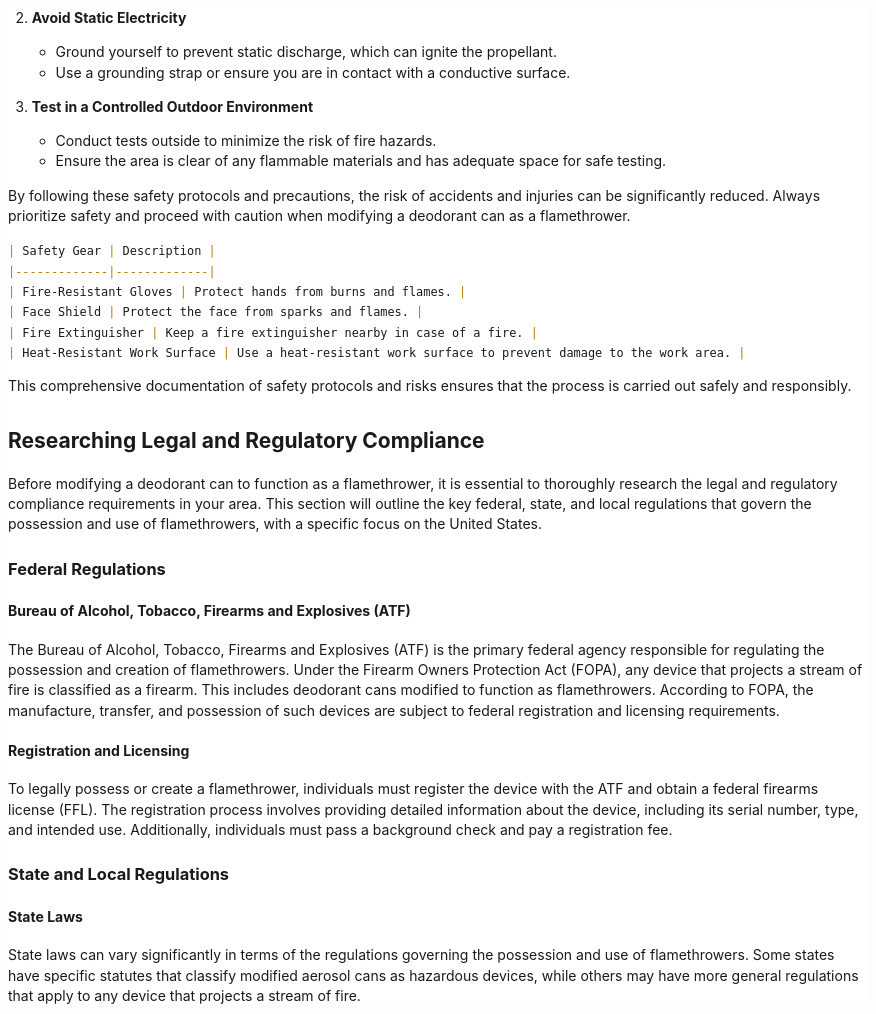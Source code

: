 2. **Avoid Static Electricity**
   - Ground yourself to prevent static discharge, which can ignite the propellant.
   - Use a grounding strap or ensure you are in contact with a conductive surface.

3. **Test in a Controlled Outdoor Environment**
   - Conduct tests outside to minimize the risk of fire hazards.
   - Ensure the area is clear of any flammable materials and has adequate space for safe testing.

By following these safety protocols and precautions, the risk of accidents and injuries can be significantly reduced. Always prioritize safety and proceed with caution when modifying a deodorant can as a flamethrower.

```markdown
| Safety Gear | Description |
|-------------|-------------|
| Fire-Resistant Gloves | Protect hands from burns and flames. |
| Face Shield | Protect the face from sparks and flames. |
| Fire Extinguisher | Keep a fire extinguisher nearby in case of a fire. |
| Heat-Resistant Work Surface | Use a heat-resistant work surface to prevent damage to the work area. |
```

This comprehensive documentation of safety protocols and risks ensures that the process is carried out safely and responsibly.


## Researching Legal and Regulatory Compliance

Before modifying a deodorant can to function as a flamethrower, it is essential to thoroughly research the legal and regulatory compliance requirements in your area. This section will outline the key federal, state, and local regulations that govern the possession and use of flamethrowers, with a specific focus on the United States.

### Federal Regulations

#### Bureau of Alcohol, Tobacco, Firearms and Explosives (ATF)
The Bureau of Alcohol, Tobacco, Firearms and Explosives (ATF) is the primary federal agency responsible for regulating the possession and creation of flamethrowers. Under the Firearm Owners Protection Act (FOPA), any device that projects a stream of fire is classified as a firearm. This includes deodorant cans modified to function as flamethrowers. According to FOPA, the manufacture, transfer, and possession of such devices are subject to federal registration and licensing requirements.

#### Registration and Licensing
To legally possess or create a flamethrower, individuals must register the device with the ATF and obtain a federal firearms license (FFL). The registration process involves providing detailed information about the device, including its serial number, type, and intended use. Additionally, individuals must pass a background check and pay a registration fee.

### State and Local Regulations

#### State Laws
State laws can vary significantly in terms of the regulations governing the possession and use of flamethrowers. Some states have specific statutes that classify modified aerosol cans as hazardous devices, while others may have more general regulations that apply to any device that projects a stream of fire.

